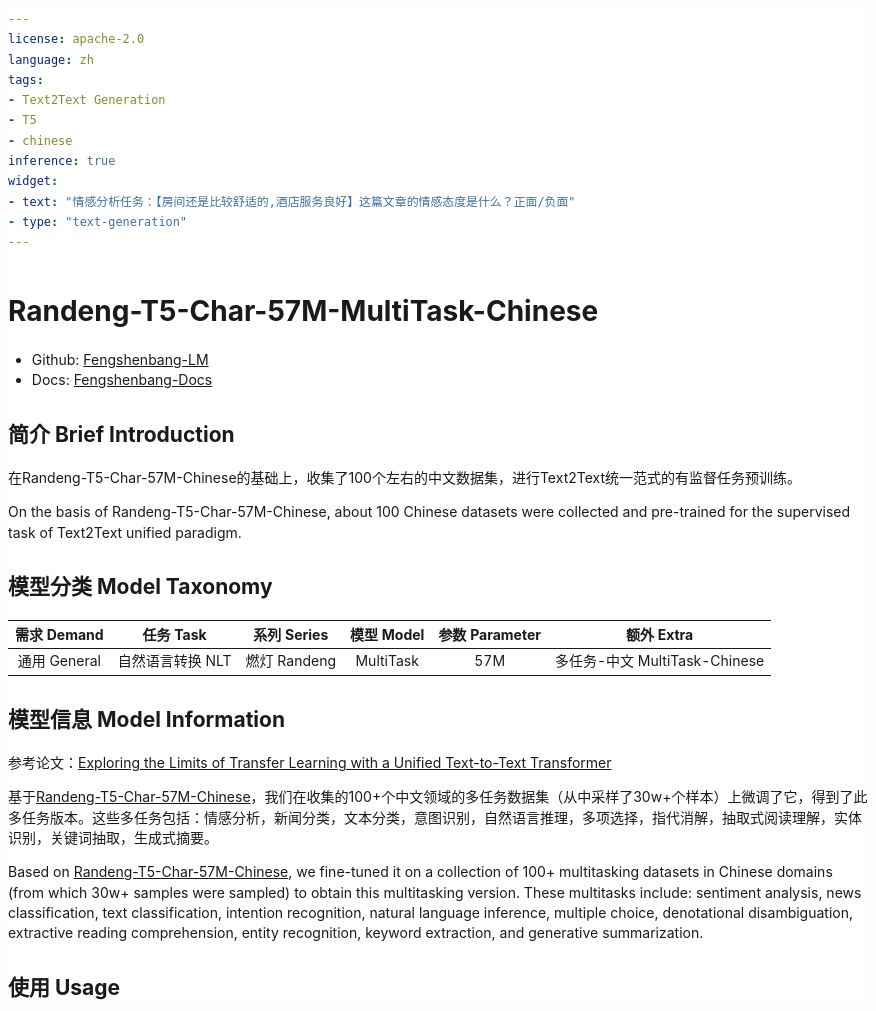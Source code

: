 ```yaml
---
license: apache-2.0
language: zh
tags:
- Text2Text Generation
- T5
- chinese
inference: true
widget:
- text: "情感分析任务：【房间还是比较舒适的,酒店服务良好】这篇文章的情感态度是什么？正面/负面"
- type: "text-generation"
---
```


# Randeng-T5-Char-57M-MultiTask-Chinese

- Github: [Fengshenbang-LM](https://github.com/IDEA-CCNL/Fengshenbang-LM)
- Docs: [Fengshenbang-Docs](https://fengshenbang-doc.readthedocs.io/)

## 简介 Brief Introduction

在Randeng-T5-Char-57M-Chinese的基础上，收集了100个左右的中文数据集，进行Text2Text统一范式的有监督任务预训练。

On the basis of Randeng-T5-Char-57M-Chinese, about 100 Chinese datasets were collected and pre-trained for the supervised task of Text2Text unified paradigm.

## 模型分类 Model Taxonomy

|  需求 Demand  | 任务 Task       | 系列 Series      | 模型 Model    | 参数 Parameter | 额外 Extra |
|  :----:  | :----:  | :----:  | :----:  | :----:  | :----:  |
| 通用 General | 自然语言转换 NLT | 燃灯 Randeng | MultiTask |      57M      |    多任务-中文 MultiTask-Chinese    |


## 模型信息 Model Information

参考论文：[Exploring the Limits of Transfer Learning with a Unified Text-to-Text Transformer](http://jmlr.org/papers/v21/20-074.html)

基于[Randeng-T5-Char-57M-Chinese](https://huggingface.co/IDEA-CCNL/Randeng-T5-Char-57M-Chinese)，我们在收集的100+个中文领域的多任务数据集（从中采样了30w+个样本）上微调了它，得到了此多任务版本。这些多任务包括：情感分析，新闻分类，文本分类，意图识别，自然语言推理，多项选择，指代消解，抽取式阅读理解，实体识别，关键词抽取，生成式摘要。

Based on [Randeng-T5-Char-57M-Chinese](https://huggingface.co/IDEA-CCNL/Randeng-T5-Char-57M-Chinese), we fine-tuned it on a collection of 100+ multitasking datasets in Chinese domains (from which 30w+ samples were sampled) to obtain this multitasking version. These multitasks include: sentiment analysis, news classification, text classification, intention recognition, natural language inference, multiple choice, denotational disambiguation, extractive reading comprehension, entity recognition, keyword extraction, and generative summarization.


## 使用 Usage
